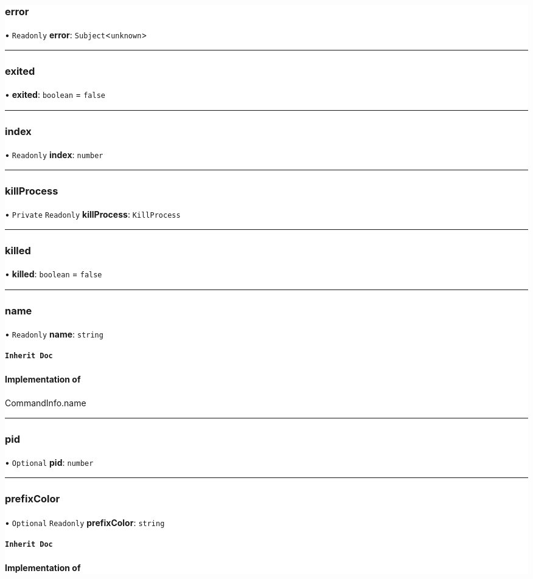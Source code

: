 ### error

• `Readonly` **error**: `Subject`<`unknown`\>

---

### exited

• **exited**: `boolean` = `false`

---

### index

• `Readonly` **index**: `number`

---

### killProcess

• `Private` `Readonly` **killProcess**: `KillProcess`

---

### killed

• **killed**: `boolean` = `false`

---

### name

• `Readonly` **name**: `string`

**`Inherit Doc`**

#### Implementation of

CommandInfo.name

---

### pid

• `Optional` **pid**: `number`

---

### prefixColor

• `Optional` `Readonly` **prefixColor**: `string`

**`Inherit Doc`**

#### Implementation of
